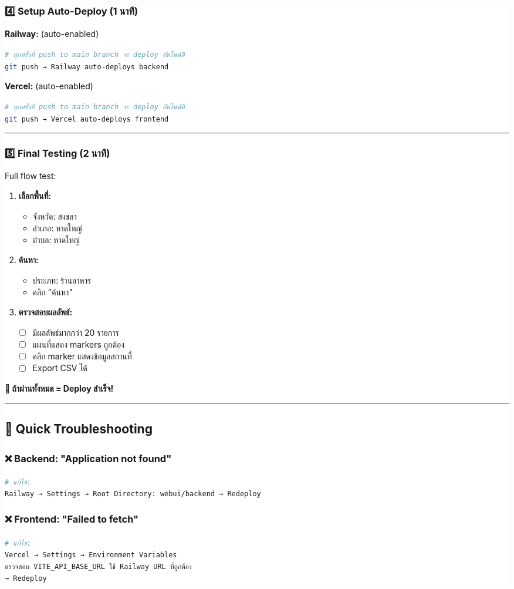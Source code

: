 
### 4️⃣ Setup Auto-Deploy (1 นาที)

**Railway:** (auto-enabled)
```bash
# ทุกครั้งที่ push to main branch จะ deploy อัตโนมัติ
git push → Railway auto-deploys backend
```

**Vercel:** (auto-enabled)
```bash
# ทุกครั้งที่ push to main branch จะ deploy อัตโนมัติ
git push → Vercel auto-deploys frontend
```

---

### 5️⃣ Final Testing (2 นาที)

Full flow test:

1. **เลือกพื้นที่:**
   - จังหวัด: สงขลา
   - อำเภอ: หาดใหญ่
   - ตำบล: หาดใหญ่

2. **ค้นหา:**
   - ประเภท: ร้านอาหาร
   - คลิก "ค้นหา"

3. **ตรวจสอบผลลัพธ์:**
   - [ ] มีผลลัพธ์มากกว่า 20 รายการ
   - [ ] แผนที่แสดง markers ถูกต้อง
   - [ ] คลิก marker แสดงข้อมูลสถานที่
   - [ ] Export CSV ได้

**🎉 ถ้าผ่านทั้งหมด = Deploy สำเร็จ!**

---

## 🐛 Quick Troubleshooting

### ❌ Backend: "Application not found"
```bash
# แก้ไข:
Railway → Settings → Root Directory: webui/backend → Redeploy
```

### ❌ Frontend: "Failed to fetch"
```bash
# แก้ไข:
Vercel → Settings → Environment Variables
ตรวจสอบ VITE_API_BASE_URL ใช้ Railway URL ที่ถูกต้อง
→ Redeploy
```
